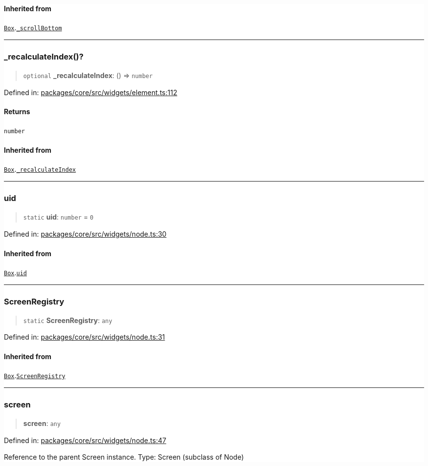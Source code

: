 #### Inherited from

[`Box`](widgets.box.Class.Box.md).[`_scrollBottom`](widgets.box.Class.Box.md#_scrollbottom)

---

### \_recalculateIndex()?

> `optional` **\_recalculateIndex**: () => `number`

Defined in: [packages/core/src/widgets/element.ts:112](https://github.com/vdeantoni/unblessed/blob/alpha/packages/core/src/widgets/element.ts#L112)

#### Returns

`number`

#### Inherited from

[`Box`](widgets.box.Class.Box.md).[`_recalculateIndex`](widgets.box.Class.Box.md#_recalculateindex)

---

### uid

> `static` **uid**: `number` = `0`

Defined in: [packages/core/src/widgets/node.ts:30](https://github.com/vdeantoni/unblessed/blob/alpha/packages/core/src/widgets/node.ts#L30)

#### Inherited from

[`Box`](widgets.box.Class.Box.md).[`uid`](widgets.box.Class.Box.md#uid)

---

### ScreenRegistry

> `static` **ScreenRegistry**: `any`

Defined in: [packages/core/src/widgets/node.ts:31](https://github.com/vdeantoni/unblessed/blob/alpha/packages/core/src/widgets/node.ts#L31)

#### Inherited from

[`Box`](widgets.box.Class.Box.md).[`ScreenRegistry`](widgets.box.Class.Box.md#screenregistry)

---

### screen

> **screen**: `any`

Defined in: [packages/core/src/widgets/node.ts:47](https://github.com/vdeantoni/unblessed/blob/alpha/packages/core/src/widgets/node.ts#L47)

Reference to the parent Screen instance.
Type: Screen (subclass of Node)
